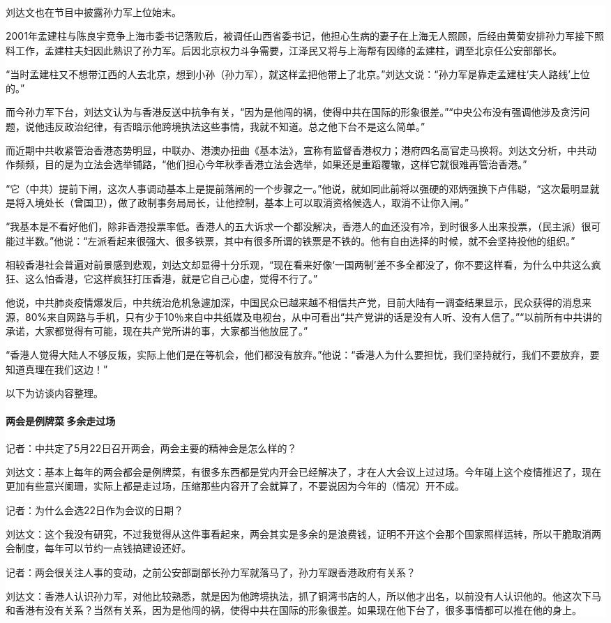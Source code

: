  刘达文也在节目中披露孙力军上位始末。
</p>
<p>
 2001年孟建柱与陈良宇竞争上海市委书记落败后，被调任山西省委书记，他担心生病的妻子在上海无人照顾，后经由黄菊安排孙力军接下照料工作，孟建柱夫妇因此熟识了孙力军。后因北京权力斗争需要，江泽民又将与上海帮有因缘的孟建柱，调至北京任公安部部长。
</p>
<p>
 “当时孟建柱又不想带江西的人去北京，想到小孙（孙力军），就这样孟把他带上了北京。”刘达文说：“孙力军是靠走孟建柱‘夫人路线’上位的。”
</p>
<p>
 而今孙力军下台，刘达文认为与香港反送中抗争有关，“因为是他闯的祸，使得中共在国际的形象很差。”“中央公布没有强调他涉及贪污问题，说他违反政治纪律，有否暗示他跨境执法这些事情，我就不知道。总之他下台不是这么简单。”
</p>
<p>
 而近期中共收紧管治香港态势明显，中联办、港澳办扭曲《基本法》，宣称有监督香港权力；港府四名高官走马换将。刘达文分析，中共动作频频，目的是为立法会选举铺路，“他们担心今年秋季香港立法会选举，如果还是重蹈覆辙，这样它就很难再管治香港。”
</p>
<p>
 “它（中共）提前下闸，这次人事调动基本上是提前落闸的一个步骤之一。”他说，就如同此前将以强硬的邓炳强换下卢伟聪，“这次最明显就是将入境处长（曾国卫），做了政制事务局局长，让他控制，基本上可以取消资格候选人，取消不让你入闸。”
</p>
<p>
 “我基本是不看好他们，除非香港投票率低。香港人的五大诉求一个都没解决，香港人的血还没有冷，到时很多人出来投票，（民主派）很可能过半数。”他说：“左派看起来很强大、很多铁票，其中有很多所谓的铁票是不铁的。他有自由选择的时候，就不会坚持投他的组织。”
</p>
<p>
 相较香港社会普遍对前景感到悲观，刘达文却显得十分乐观，“现在看来好像‘一国两制’差不多全都没了，你不要这样看，为什么中共这么疯狂、这么怕香港，它这样疯狂打压香港，就是它自己心虚，觉得不行了。”
</p>
<p>
 他说，中共肺炎疫情爆发后，中共统治危机急遽加深，中国民众已越来越不相信共产党，目前大陆有一调查结果显示，民众获得的消息来源，80%来自网路与手机，只有少于10％来自中共纸媒及电视台，从中可看出“共产党讲的话是没有人听、没有人信了。”“以前所有中共讲的承诺，大家都觉得有可能，现在共产党所讲的事，大家都当他放屁了。”
</p>
<p>
 “香港人觉得大陆人不够反叛，实际上他们是在等机会，他们都没有放弃。”他说：“香港人为什么要担忧，我们坚持就行，我们不要放弃，要知道真理在我们这边！”
</p>
<p>
</p>
<p>
 以下为访谈内容整理。
</p>
<h4>
 两会是例牌菜 多余走过场
</h4>
<p>
 记者：中共定了5月22日召开两会，两会主要的精神会是怎么样的？
</p>
<p>
 刘达文：基本上每年的两会都会是例牌菜，有很多东西都是党内开会已经解决了，才在人大会议上过过场。今年碰上这个疫情推迟了，现在更加有些意兴阑珊，实际上都是走过场，压缩那些内容开了会就算了，不要说因为今年的（情况）开不成。
</p>
<p>
 记者：为什么会选22日作为会议的日期？
</p>
<p>
 刘达文：这个我没有研究，不过我觉得从这件事看起来，两会其实是多余的是浪费钱，证明不开这个会那个国家照样运转，所以干脆取消两会制度，每年可以节约一点钱搞建设还好。
</p>
<p>
 记者：两会很关注人事的变动，之前公安部副部长孙力军就落马了，孙力军跟香港政府有关系？
</p>
<p>
 刘达文：香港人认识孙力军，对他比较熟悉，就是因为他跨境执法，抓了铜湾书店的人，所以他才出名，以前没有人认识他的。他这次下马和香港有没有关系？当然有关系，因为是他闯的祸，使得中共在国际的形象很差。如果现在他下台了，很多事情都可以推在他的身上。
</p>
<p>